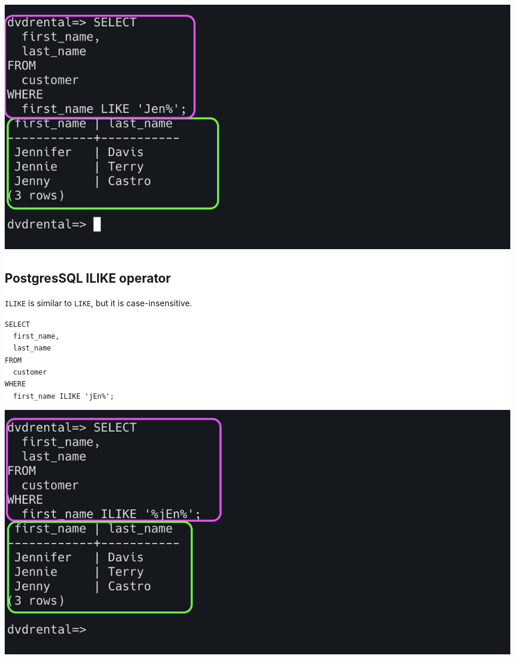 ![pg_31](../assets/pg_31.png)


## PostgresSQL ILIKE operator

`ILIKE` is similar to `LIKE`, but it is case-insensitive. 

```html
SELECT
  first_name,
  last_name
FROM
  customer
WHERE
  first_name ILIKE 'jEn%';
```

![pg_32](../assets/pg_32.png)
